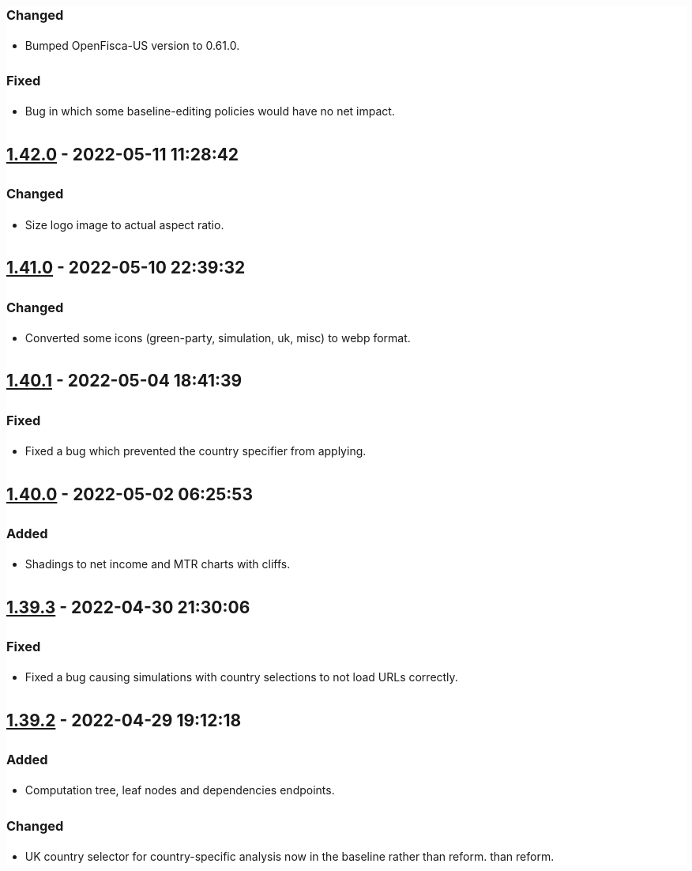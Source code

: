### Changed

- Bumped OpenFisca-US version to 0.61.0.

### Fixed

- Bug in which some baseline-editing policies would have no net impact.

## [1.42.0] - 2022-05-11 11:28:42

### Changed

- Size logo image to actual aspect ratio.

## [1.41.0] - 2022-05-10 22:39:32

### Changed

- Converted some icons (green-party, simulation, uk, misc) to webp format.

## [1.40.1] - 2022-05-04 18:41:39

### Fixed

- Fixed a bug which prevented the country specifier from applying.

## [1.40.0] - 2022-05-02 06:25:53

### Added

- Shadings to net income and MTR charts with cliffs.

## [1.39.3] - 2022-04-30 21:30:06

### Fixed

- Fixed a bug causing simulations with country selections to not load URLs correctly.

## [1.39.2] - 2022-04-29 19:12:18

### Added

- Computation tree, leaf nodes and dependencies endpoints.

### Changed

- UK country selector for country-specific analysis now in the baseline rather than reform. than reform.


[1.122.0]: https://github.com/PolicyEngine/policyengine/compare/1.121.0...1.122.0
[1.121.0]: https://github.com/PolicyEngine/policyengine/compare/1.120.0...1.121.0
[1.120.0]: https://github.com/PolicyEngine/policyengine/compare/1.119.1...1.120.0
[1.119.1]: https://github.com/PolicyEngine/policyengine/compare/1.119.0...1.119.1
[1.119.0]: https://github.com/PolicyEngine/policyengine/compare/1.118.0...1.119.0
[1.118.0]: https://github.com/PolicyEngine/policyengine/compare/1.117.0...1.118.0
[1.117.0]: https://github.com/PolicyEngine/policyengine/compare/1.116.0...1.117.0
[1.116.0]: https://github.com/PolicyEngine/policyengine/compare/1.115.0...1.116.0
[1.115.0]: https://github.com/PolicyEngine/policyengine/compare/1.114.0...1.115.0
[1.114.0]: https://github.com/PolicyEngine/policyengine/compare/1.113.0...1.114.0
[1.113.0]: https://github.com/PolicyEngine/policyengine/compare/1.112.0...1.113.0
[1.112.0]: https://github.com/PolicyEngine/policyengine/compare/1.111.0...1.112.0
[1.111.0]: https://github.com/PolicyEngine/policyengine/compare/1.110.1...1.111.0
[1.110.1]: https://github.com/PolicyEngine/policyengine/compare/1.110.0...1.110.1
[1.110.0]: https://github.com/PolicyEngine/policyengine/compare/1.109.1...1.110.0
[1.109.1]: https://github.com/PolicyEngine/policyengine/compare/1.109.0...1.109.1
[1.109.0]: https://github.com/PolicyEngine/policyengine/compare/1.108.1...1.109.0
[1.108.1]: https://github.com/PolicyEngine/policyengine/compare/1.108.0...1.108.1
[1.108.0]: https://github.com/PolicyEngine/policyengine/compare/1.107.0...1.108.0
[1.107.0]: https://github.com/PolicyEngine/policyengine/compare/1.106.2...1.107.0
[1.106.2]: https://github.com/PolicyEngine/policyengine/compare/1.106.1...1.106.2
[1.106.1]: https://github.com/PolicyEngine/policyengine/compare/1.106.0...1.106.1
[1.106.0]: https://github.com/PolicyEngine/policyengine/compare/1.105.2...1.106.0
[1.105.2]: https://github.com/PolicyEngine/policyengine/compare/1.105.1...1.105.2
[1.105.1]: https://github.com/PolicyEngine/policyengine/compare/1.105.0...1.105.1
[1.105.0]: https://github.com/PolicyEngine/policyengine/compare/1.104.1...1.105.0
[1.104.1]: https://github.com/PolicyEngine/policyengine/compare/1.104.0...1.104.1
[1.104.0]: https://github.com/PolicyEngine/policyengine/compare/1.103.0...1.104.0
[1.103.0]: https://github.com/PolicyEngine/policyengine/compare/1.102.0...1.103.0
[1.102.0]: https://github.com/PolicyEngine/policyengine/compare/1.101.3...1.102.0
[1.101.3]: https://github.com/PolicyEngine/policyengine/compare/1.101.2...1.101.3
[1.101.2]: https://github.com/PolicyEngine/policyengine/compare/1.101.1...1.101.2
[1.101.1]: https://github.com/PolicyEngine/policyengine/compare/1.101.0...1.101.1
[1.101.0]: https://github.com/PolicyEngine/policyengine/compare/1.100.3...1.101.0
[1.100.3]: https://github.com/PolicyEngine/policyengine/compare/1.100.2...1.100.3
[1.100.2]: https://github.com/PolicyEngine/policyengine/compare/1.100.1...1.100.2
[1.100.1]: https://github.com/PolicyEngine/policyengine/compare/1.100.0...1.100.1
[1.100.0]: https://github.com/PolicyEngine/policyengine/compare/1.99.2...1.100.0
[1.99.2]: https://github.com/PolicyEngine/policyengine/compare/1.99.1...1.99.2
[1.99.1]: https://github.com/PolicyEngine/policyengine/compare/1.99.0...1.99.1
[1.99.0]: https://github.com/PolicyEngine/policyengine/compare/1.98.3...1.99.0
[1.98.3]: https://github.com/PolicyEngine/policyengine/compare/1.98.2...1.98.3
[1.98.2]: https://github.com/PolicyEngine/policyengine/compare/1.98.1...1.98.2
[1.98.1]: https://github.com/PolicyEngine/policyengine/compare/1.98.0...1.98.1
[1.98.0]: https://github.com/PolicyEngine/policyengine/compare/1.97.0...1.98.0
[1.97.0]: https://github.com/PolicyEngine/policyengine/compare/1.96.1...1.97.0
[1.96.1]: https://github.com/PolicyEngine/policyengine/compare/1.96.0...1.96.1
[1.96.0]: https://github.com/PolicyEngine/policyengine/compare/1.95.0...1.96.0
[1.95.0]: https://github.com/PolicyEngine/policyengine/compare/1.94.2...1.95.0
[1.94.2]: https://github.com/PolicyEngine/policyengine/compare/1.94.1...1.94.2
[1.94.1]: https://github.com/PolicyEngine/policyengine/compare/1.94.0...1.94.1
[1.94.0]: https://github.com/PolicyEngine/policyengine/compare/1.93.1...1.94.0
[1.93.1]: https://github.com/PolicyEngine/policyengine/compare/1.93.0...1.93.1
[1.93.0]: https://github.com/PolicyEngine/policyengine/compare/1.92.0...1.93.0
[1.92.0]: https://github.com/PolicyEngine/policyengine/compare/1.91.0...1.92.0
[1.91.0]: https://github.com/PolicyEngine/policyengine/compare/1.90.0...1.91.0
[1.90.0]: https://github.com/PolicyEngine/policyengine/compare/1.89.1...1.90.0
[1.89.1]: https://github.com/PolicyEngine/policyengine/compare/1.89.0...1.89.1
[1.89.0]: https://github.com/PolicyEngine/policyengine/compare/1.88.0...1.89.0
[1.88.0]: https://github.com/PolicyEngine/policyengine/compare/1.87.0...1.88.0
[1.87.0]: https://github.com/PolicyEngine/policyengine/compare/1.86.3...1.87.0
[1.86.3]: https://github.com/PolicyEngine/policyengine/compare/1.86.2...1.86.3
[1.86.2]: https://github.com/PolicyEngine/policyengine/compare/1.86.1...1.86.2
[1.86.1]: https://github.com/PolicyEngine/policyengine/compare/1.86.0...1.86.1
[1.86.0]: https://github.com/PolicyEngine/policyengine/compare/1.85.6...1.86.0
[1.85.6]: https://github.com/PolicyEngine/policyengine/compare/1.85.5...1.85.6
[1.85.5]: https://github.com/PolicyEngine/policyengine/compare/1.85.4...1.85.5
[1.85.4]: https://github.com/PolicyEngine/policyengine/compare/1.85.3...1.85.4
[1.85.3]: https://github.com/PolicyEngine/policyengine/compare/1.85.2...1.85.3
[1.85.2]: https://github.com/PolicyEngine/policyengine/compare/1.85.1...1.85.2
[1.85.1]: https://github.com/PolicyEngine/policyengine/compare/1.85.0...1.85.1
[1.85.0]: https://github.com/PolicyEngine/policyengine/compare/1.84.0...1.85.0
[1.84.0]: https://github.com/PolicyEngine/policyengine/compare/1.83.0...1.84.0
[1.83.0]: https://github.com/PolicyEngine/policyengine/compare/1.82.0...1.83.0
[1.82.0]: https://github.com/PolicyEngine/policyengine/compare/1.81.3...1.82.0
[1.81.3]: https://github.com/PolicyEngine/policyengine/compare/1.81.2...1.81.3
[1.81.2]: https://github.com/PolicyEngine/policyengine/compare/1.81.1...1.81.2
[1.81.1]: https://github.com/PolicyEngine/policyengine/compare/1.81.0...1.81.1
[1.81.0]: https://github.com/PolicyEngine/policyengine/compare/1.80.1...1.81.0
[1.80.1]: https://github.com/PolicyEngine/policyengine/compare/1.80.0...1.80.1
[1.80.0]: https://github.com/PolicyEngine/policyengine/compare/1.79.1...1.80.0
[1.79.1]: https://github.com/PolicyEngine/policyengine/compare/1.79.0...1.79.1
[1.79.0]: https://github.com/PolicyEngine/policyengine/compare/1.78.1...1.79.0
[1.78.1]: https://github.com/PolicyEngine/policyengine/compare/1.78.0...1.78.1
[1.78.0]: https://github.com/PolicyEngine/policyengine/compare/1.77.0...1.78.0
[1.77.0]: https://github.com/PolicyEngine/policyengine/compare/1.76.1...1.77.0
[1.76.1]: https://github.com/PolicyEngine/policyengine/compare/1.76.0...1.76.1
[1.76.0]: https://github.com/PolicyEngine/policyengine/compare/1.75.0...1.76.0
[1.75.0]: https://github.com/PolicyEngine/policyengine/compare/1.74.0...1.75.0
[1.74.0]: https://github.com/PolicyEngine/policyengine/compare/1.73.2...1.74.0
[1.73.2]: https://github.com/PolicyEngine/policyengine/compare/1.73.1...1.73.2
[1.73.1]: https://github.com/PolicyEngine/policyengine/compare/1.73.0...1.73.1
[1.73.0]: https://github.com/PolicyEngine/policyengine/compare/1.72.0...1.73.0
[1.72.0]: https://github.com/PolicyEngine/policyengine/compare/1.71.5...1.72.0
[1.71.5]: https://github.com/PolicyEngine/policyengine/compare/1.71.4...1.71.5
[1.71.4]: https://github.com/PolicyEngine/policyengine/compare/1.71.3...1.71.4
[1.71.3]: https://github.com/PolicyEngine/policyengine/compare/1.71.2...1.71.3
[1.71.2]: https://github.com/PolicyEngine/policyengine/compare/1.71.1...1.71.2
[1.71.1]: https://github.com/PolicyEngine/policyengine/compare/1.71.0...1.71.1
[1.71.0]: https://github.com/PolicyEngine/policyengine/compare/1.70.1...1.71.0
[1.70.1]: https://github.com/PolicyEngine/policyengine/compare/1.70.0...1.70.1
[1.70.0]: https://github.com/PolicyEngine/policyengine/compare/1.69.0...1.70.0
[1.69.0]: https://github.com/PolicyEngine/policyengine/compare/1.68.0...1.69.0
[1.68.0]: https://github.com/PolicyEngine/policyengine/compare/1.67.3...1.68.0
[1.67.3]: https://github.com/PolicyEngine/policyengine/compare/1.67.2...1.67.3
[1.67.2]: https://github.com/PolicyEngine/policyengine/compare/1.67.1...1.67.2
[1.67.1]: https://github.com/PolicyEngine/policyengine/compare/1.67.0...1.67.1
[1.67.0]: https://github.com/PolicyEngine/policyengine/compare/1.66.0...1.67.0
[1.66.0]: https://github.com/PolicyEngine/policyengine/compare/1.65.0...1.66.0
[1.65.0]: https://github.com/PolicyEngine/policyengine/compare/1.64.0...1.65.0
[1.64.0]: https://github.com/PolicyEngine/policyengine/compare/1.63.1...1.64.0
[1.63.1]: https://github.com/PolicyEngine/policyengine/compare/1.63.0...1.63.1
[1.63.0]: https://github.com/PolicyEngine/policyengine/compare/1.62.0...1.63.0
[1.62.0]: https://github.com/PolicyEngine/policyengine/compare/1.61.0...1.62.0
[1.61.0]: https://github.com/PolicyEngine/policyengine/compare/1.60.0...1.61.0
[1.60.0]: https://github.com/PolicyEngine/policyengine/compare/1.59.0...1.60.0
[1.59.0]: https://github.com/PolicyEngine/policyengine/compare/1.58.0...1.59.0
[1.58.0]: https://github.com/PolicyEngine/policyengine/compare/1.57.1...1.58.0
[1.57.1]: https://github.com/PolicyEngine/policyengine/compare/1.57.0...1.57.1
[1.57.0]: https://github.com/PolicyEngine/policyengine/compare/1.56.0...1.57.0
[1.56.0]: https://github.com/PolicyEngine/policyengine/compare/1.55.1...1.56.0
[1.55.1]: https://github.com/PolicyEngine/policyengine/compare/1.55.0...1.55.1
[1.55.0]: https://github.com/PolicyEngine/policyengine/compare/1.54.0...1.55.0
[1.54.0]: https://github.com/PolicyEngine/policyengine/compare/1.53.0...1.54.0
[1.53.0]: https://github.com/PolicyEngine/policyengine/compare/1.52.2...1.53.0
[1.52.2]: https://github.com/PolicyEngine/policyengine/compare/1.52.1...1.52.2
[1.52.1]: https://github.com/PolicyEngine/policyengine/compare/1.52.0...1.52.1
[1.52.0]: https://github.com/PolicyEngine/policyengine/compare/1.51.0...1.52.0
[1.51.0]: https://github.com/PolicyEngine/policyengine/compare/1.50.0...1.51.0
[1.50.0]: https://github.com/PolicyEngine/policyengine/compare/1.49.0...1.50.0
[1.49.0]: https://github.com/PolicyEngine/policyengine/compare/1.48.0...1.49.0
[1.48.0]: https://github.com/PolicyEngine/policyengine/compare/1.47.0...1.48.0
[1.47.0]: https://github.com/PolicyEngine/policyengine/compare/1.46.0...1.47.0
[1.46.0]: https://github.com/PolicyEngine/policyengine/compare/1.45.0...1.46.0
[1.45.0]: https://github.com/PolicyEngine/policyengine/compare/1.44.4...1.45.0
[1.44.4]: https://github.com/PolicyEngine/policyengine/compare/1.44.3...1.44.4
[1.44.3]: https://github.com/PolicyEngine/policyengine/compare/1.44.2...1.44.3
[1.44.2]: https://github.com/PolicyEngine/policyengine/compare/1.44.1...1.44.2
[1.44.1]: https://github.com/PolicyEngine/policyengine/compare/1.44.0...1.44.1
[1.44.0]: https://github.com/PolicyEngine/policyengine/compare/1.43.0...1.44.0
[1.43.0]: https://github.com/PolicyEngine/policyengine/compare/1.42.0...1.43.0
[1.42.0]: https://github.com/PolicyEngine/policyengine/compare/1.41.0...1.42.0
[1.41.0]: https://github.com/PolicyEngine/policyengine/compare/1.40.1...1.41.0
[1.40.1]: https://github.com/PolicyEngine/policyengine/compare/1.40.0...1.40.1
[1.40.0]: https://github.com/PolicyEngine/policyengine/compare/1.39.3...1.40.0
[1.39.3]: https://github.com/PolicyEngine/policyengine/compare/1.39.2...1.39.3
[1.39.2]: https://github.com/PolicyEngine/policyengine/compare/1.39.1...1.39.2
[1.39.1]: https://github.com/PolicyEngine/policyengine/compare/1.39.0...1.39.1
[1.39.0]: https://github.com/PolicyEngine/policyengine/compare/1.38.0...1.39.0
[1.38.0]: https://github.com/PolicyEngine/policyengine/compare/1.37.0...1.38.0
[1.37.0]: https://github.com/PolicyEngine/policyengine/compare/1.36.0...1.37.0
[1.36.0]: https://github.com/PolicyEngine/policyengine/compare/1.35.0...1.36.0
[1.35.0]: https://github.com/PolicyEngine/policyengine/compare/1.34.1...1.35.0
[1.34.1]: https://github.com/PolicyEngine/policyengine/compare/1.34.0...1.34.1
[1.34.0]: https://github.com/PolicyEngine/policyengine/compare/1.33.3...1.34.0
[1.33.3]: https://github.com/PolicyEngine/policyengine/compare/1.33.2...1.33.3
[1.33.2]: https://github.com/PolicyEngine/policyengine/compare/1.33.1...1.33.2
[1.33.1]: https://github.com/PolicyEngine/policyengine/compare/1.33.0...1.33.1
[1.33.0]: https://github.com/PolicyEngine/policyengine/compare/1.32.11...1.33.0
[1.32.11]: https://github.com/PolicyEngine/policyengine/compare/1.32.10...1.32.11
[1.32.10]: https://github.com/PolicyEngine/policyengine/compare/1.32.9...1.32.10
[1.32.9]: https://github.com/PolicyEngine/policyengine/compare/1.32.8...1.32.9
[1.32.8]: https://github.com/PolicyEngine/policyengine/compare/1.32.7...1.32.8
[1.32.7]: https://github.com/PolicyEngine/policyengine/compare/1.32.6...1.32.7
[1.32.6]: https://github.com/PolicyEngine/policyengine/compare/1.32.5...1.32.6
[1.32.5]: https://github.com/PolicyEngine/policyengine/compare/1.32.4...1.32.5
[1.32.4]: https://github.com/PolicyEngine/policyengine/compare/1.32.3...1.32.4
[1.32.3]: https://github.com/PolicyEngine/policyengine/compare/1.32.2...1.32.3
[1.32.2]: https://github.com/PolicyEngine/policyengine/compare/1.32.1...1.32.2
[1.32.1]: https://github.com/PolicyEngine/policyengine/compare/1.32.0...1.32.1
[1.32.0]: https://github.com/PolicyEngine/policyengine/compare/1.31.0...1.32.0
[1.31.0]: https://github.com/PolicyEngine/policyengine/compare/1.30.0...1.31.0
[1.30.0]: https://github.com/PolicyEngine/policyengine/compare/1.29.0...1.30.0
[1.29.0]: https://github.com/PolicyEngine/policyengine/compare/1.28.0...1.29.0
[1.28.0]: https://github.com/PolicyEngine/policyengine/compare/1.27.2...1.28.0
[1.27.2]: https://github.com/PolicyEngine/policyengine/compare/1.27.1...1.27.2
[1.27.1]: https://github.com/PolicyEngine/policyengine/compare/1.27.0...1.27.1
[1.27.0]: https://github.com/PolicyEngine/policyengine/compare/1.26.0...1.27.0
[1.26.0]: https://github.com/PolicyEngine/policyengine/compare/1.25.1...1.26.0
[1.25.1]: https://github.com/PolicyEngine/policyengine/compare/1.25.0...1.25.1
[1.25.0]: https://github.com/PolicyEngine/policyengine/compare/1.24.2...1.25.0
[1.24.2]: https://github.com/PolicyEngine/policyengine/compare/1.24.1...1.24.2
[1.24.1]: https://github.com/PolicyEngine/policyengine/compare/1.24.0...1.24.1
[1.24.0]: https://github.com/PolicyEngine/policyengine/compare/1.23.5...1.24.0
[1.23.5]: https://github.com/PolicyEngine/policyengine/compare/1.23.4...1.23.5
[1.23.4]: https://github.com/PolicyEngine/policyengine/compare/1.23.3...1.23.4
[1.23.3]: https://github.com/PolicyEngine/policyengine/compare/1.23.2...1.23.3
[1.23.2]: https://github.com/PolicyEngine/policyengine/compare/1.23.1...1.23.2
[1.23.1]: https://github.com/PolicyEngine/policyengine/compare/1.23.0...1.23.1
[1.23.0]: https://github.com/PolicyEngine/policyengine/compare/1.22.7...1.23.0
[1.22.7]: https://github.com/PolicyEngine/policyengine/compare/1.22.6...1.22.7
[1.22.6]: https://github.com/PolicyEngine/policyengine/compare/1.22.5...1.22.6
[1.22.5]: https://github.com/PolicyEngine/policyengine/compare/1.22.4...1.22.5
[1.22.4]: https://github.com/PolicyEngine/policyengine/compare/1.22.3...1.22.4
[1.22.3]: https://github.com/PolicyEngine/policyengine/compare/1.22.2...1.22.3
[1.22.2]: https://github.com/PolicyEngine/policyengine/compare/1.22.1...1.22.2
[1.22.1]: https://github.com/PolicyEngine/policyengine/compare/1.22.0...1.22.1
[1.22.0]: https://github.com/PolicyEngine/policyengine/compare/1.21.0...1.22.0
[1.21.0]: https://github.com/PolicyEngine/policyengine/compare/1.20.4...1.21.0
[1.20.4]: https://github.com/PolicyEngine/policyengine/compare/1.20.3...1.20.4
[1.20.3]: https://github.com/PolicyEngine/policyengine/compare/1.20.2...1.20.3
[1.20.2]: https://github.com/PolicyEngine/policyengine/compare/1.20.1...1.20.2
[1.20.1]: https://github.com/PolicyEngine/policyengine/compare/1.20.0...1.20.1
[1.20.0]: https://github.com/PolicyEngine/policyengine/compare/1.19.0...1.20.0
[1.19.0]: https://github.com/PolicyEngine/policyengine/compare/1.18.2...1.19.0
[1.18.2]: https://github.com/PolicyEngine/policyengine/compare/1.18.1...1.18.2
[1.18.1]: https://github.com/PolicyEngine/policyengine/compare/1.18.0...1.18.1
[1.18.0]: https://github.com/PolicyEngine/policyengine/compare/1.17.2...1.18.0
[1.17.2]: https://github.com/PolicyEngine/policyengine/compare/1.17.1...1.17.2
[1.17.1]: https://github.com/PolicyEngine/policyengine/compare/1.17.0...1.17.1
[1.17.0]: https://github.com/PolicyEngine/policyengine/compare/1.16.2...1.17.0
[1.16.2]: https://github.com/PolicyEngine/policyengine/compare/1.16.1...1.16.2
[1.16.1]: https://github.com/PolicyEngine/policyengine/compare/1.16.0...1.16.1
[1.16.0]: https://github.com/PolicyEngine/policyengine/compare/1.15.4...1.16.0
[1.15.4]: https://github.com/PolicyEngine/policyengine/compare/1.15.3...1.15.4
[1.15.3]: https://github.com/PolicyEngine/policyengine/compare/1.15.2...1.15.3
[1.15.2]: https://github.com/PolicyEngine/policyengine/compare/1.15.1...1.15.2
[1.15.1]: https://github.com/PolicyEngine/policyengine/compare/1.15.0...1.15.1
[1.15.0]: https://github.com/PolicyEngine/policyengine/compare/1.14.1...1.15.0
[1.14.1]: https://github.com/PolicyEngine/policyengine/compare/1.14.0...1.14.1
[1.14.0]: https://github.com/PolicyEngine/policyengine/compare/1.13.1...1.14.0
[1.13.1]: https://github.com/PolicyEngine/policyengine/compare/1.13.0...1.13.1
[1.13.0]: https://github.com/PolicyEngine/policyengine/compare/1.12.0...1.13.0
[1.12.0]: https://github.com/PolicyEngine/policyengine/compare/1.11.1...1.12.0
[1.11.1]: https://github.com/PolicyEngine/policyengine/compare/1.11.0...1.11.1
[1.11.0]: https://github.com/PolicyEngine/policyengine/compare/1.10.6...1.11.0
[1.10.6]: https://github.com/PolicyEngine/policyengine/compare/1.10.5...1.10.6
[1.10.5]: https://github.com/PolicyEngine/policyengine/compare/1.10.4...1.10.5
[1.10.4]: https://github.com/PolicyEngine/policyengine/compare/1.10.3...1.10.4
[1.10.3]: https://github.com/PolicyEngine/policyengine/compare/1.10.2...1.10.3
[1.10.2]: https://github.com/PolicyEngine/policyengine/compare/1.10.1...1.10.2
[1.10.1]: https://github.com/PolicyEngine/policyengine/compare/1.10.0...1.10.1
[1.10.0]: https://github.com/PolicyEngine/policyengine/compare/1.9.0...1.10.0
[1.9.0]: https://github.com/PolicyEngine/policyengine/compare/1.8.5...1.9.0
[1.8.5]: https://github.com/PolicyEngine/policyengine/compare/1.8.4...1.8.5
[1.8.4]: https://github.com/PolicyEngine/policyengine/compare/1.8.3...1.8.4
[1.8.3]: https://github.com/PolicyEngine/policyengine/compare/1.8.2...1.8.3
[1.8.2]: https://github.com/PolicyEngine/policyengine/compare/1.8.1...1.8.2
[1.8.1]: https://github.com/PolicyEngine/policyengine/compare/1.8.0...1.8.1
[1.8.0]: https://github.com/PolicyEngine/policyengine/compare/1.7.2...1.8.0
[1.7.2]: https://github.com/PolicyEngine/policyengine/compare/1.7.1...1.7.2
[1.7.1]: https://github.com/PolicyEngine/policyengine/compare/1.7.0...1.7.1
[1.7.0]: https://github.com/PolicyEngine/policyengine/compare/1.6.1...1.7.0
[1.6.1]: https://github.com/PolicyEngine/policyengine/compare/1.6.0...1.6.1
[1.6.0]: https://github.com/PolicyEngine/policyengine/compare/1.5.5...1.6.0
[1.5.5]: https://github.com/PolicyEngine/policyengine/compare/1.5.4...1.5.5
[1.5.4]: https://github.com/PolicyEngine/policyengine/compare/1.5.3...1.5.4
[1.5.3]: https://github.com/PolicyEngine/policyengine/compare/1.5.2...1.5.3
[1.5.2]: https://github.com/PolicyEngine/policyengine/compare/1.5.1...1.5.2
[1.5.1]: https://github.com/PolicyEngine/policyengine/compare/1.5.0...1.5.1
[1.5.0]: https://github.com/PolicyEngine/policyengine/compare/1.4.3...1.5.0
[1.4.3]: https://github.com/PolicyEngine/policyengine/compare/1.4.2...1.4.3
[1.4.2]: https://github.com/PolicyEngine/policyengine/compare/1.4.1...1.4.2